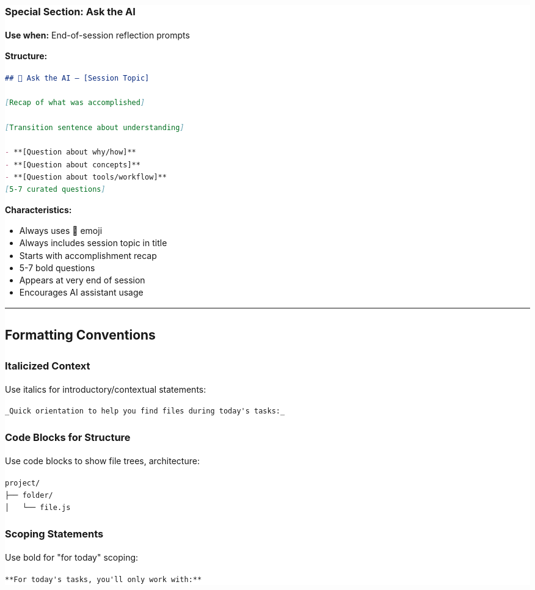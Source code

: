 
### Special Section: Ask the AI

**Use when:** End-of-session reflection prompts

**Structure:**
```markdown
## 🤖 Ask the AI — [Session Topic]

[Recap of what was accomplished]

[Transition sentence about understanding]

- **[Question about why/how]**
- **[Question about concepts]**
- **[Question about tools/workflow]**
[5-7 curated questions]
```

**Characteristics:**
- Always uses 🤖 emoji
- Always includes session topic in title
- Starts with accomplishment recap
- 5-7 bold questions
- Appears at very end of session
- Encourages AI assistant usage

---

## Formatting Conventions

### Italicized Context

Use italics for introductory/contextual statements:
```markdown
_Quick orientation to help you find files during today's tasks:_
```

### Code Blocks for Structure

Use code blocks to show file trees, architecture:
```text
project/
├── folder/
│   └── file.js
```

### Scoping Statements

Use bold for "for today" scoping:
```markdown
**For today's tasks, you'll only work with:**
```
